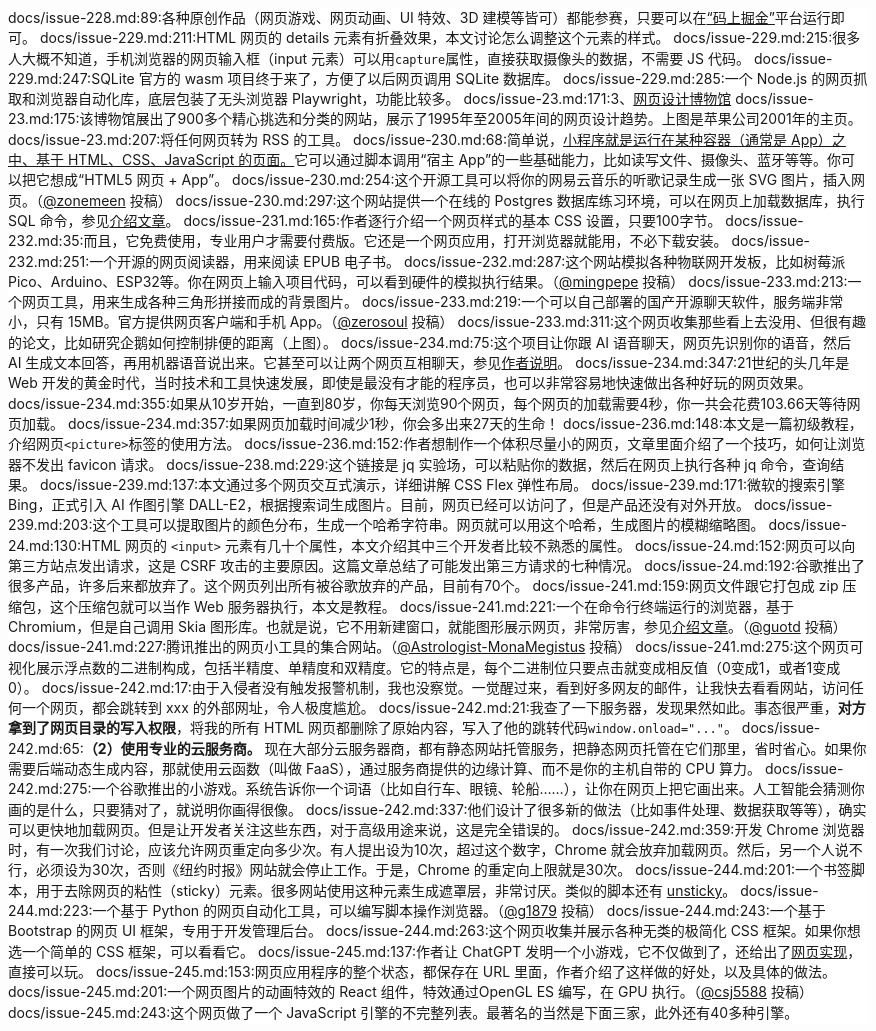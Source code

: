 docs/issue-228.md:89:各种原创作品（网页游戏、网页动画、UI 特效、3D 建模等皆可）都能参赛，只要可以在[“码上掘金”](https://code.juejin.cn/)平台运行即可。
docs/issue-229.md:211:HTML 网页的 details 元素有折叠效果，本文讨论怎么调整这个元素的样式。
docs/issue-229.md:215:很多人大概不知道，手机浏览器的网页输入框（input 元素）可以用`capture`属性，直接获取摄像头的数据，不需要 JS 代码。
docs/issue-229.md:247:SQLite 官方的 wasm 项目终于来了，方便了以后网页调用 SQLite 数据库。
docs/issue-229.md:285:一个 Node.js 的网页抓取和浏览器自动化库，底层包装了无头浏览器 Playwright，功能比较多。
docs/issue-23.md:171:3、[网页设计博物馆](https://www.webdesignmuseum.org/)
docs/issue-23.md:175:该博物馆展出了900多个精心挑选和分类的网站，展示了1995年至2005年间的网页设计趋势。上图是苹果公司2001年的主页。
docs/issue-23.md:207:将任何网页转为 RSS 的工具。
docs/issue-230.md:68:简单说，<u>小程序就是运行在某种容器（通常是 App）之中、基于 HTML、CSS、JavaScript 的页面。</u>它可以通过脚本调用“宿主 App”的一些基础能力，比如读写文件、摄像头、蓝牙等等。你可以把它想成“HTML5 网页 + App”。
docs/issue-230.md:254:这个开源工具可以将你的网易云音乐的听歌记录生成一张 SVG 图片，插入网页。（[@zonemeen](https://github.com/ruanyf/weekly/issues/2735) 投稿）
docs/issue-230.md:297:这个网站提供一个在线的 Postgres 数据库练习环境，可以在网页上加载数据库，执行 SQL 命令，参见[介绍文章](https://www.crunchydata.com/blog/learn-postgres-at-the-playground)。
docs/issue-231.md:165:作者逐行介绍一个网页样式的基本 CSS 设置，只要100字节。
docs/issue-232.md:35:而且，它免费使用，专业用户才需要付费版。它还是一个网页应用，打开浏览器就能用，不必下载安装。
docs/issue-232.md:251:一个开源的网页阅读器，用来阅读 EPUB 电子书。
docs/issue-232.md:287:这个网站模拟各种物联网开发板，比如树莓派 Pico、Arduino、ESP32等。你在网页上输入项目代码，可以看到硬件的模拟执行结果。（[@mingpepe](https://github.com/ruanyf/weekly/issues/2757) 投稿）
docs/issue-233.md:213:一个网页工具，用来生成各种三角形拼接而成的背景图片。
docs/issue-233.md:219:一个可以自己部署的国产开源聊天软件，服务端非常小，只有 15MB。官方提供网页客户端和手机 App。（[@zerosoul](https://github.com/ruanyf/weekly/issues/2762) 投稿）
docs/issue-233.md:311:这个网页收集那些看上去没用、但很有趣的论文，比如研究企鹅如何控制排便的距离（上图）。
docs/issue-234.md:75:这个项目让你跟 AI 语音聊天，网页先识别你的语音，然后 AI 生成文本回答，再用机器语音说出来。它甚至可以让两个网页互相聊天，参见[作者说明](https://github.com/ggerganov/whisper.cpp/discussions/167)。
docs/issue-234.md:347:21世纪的头几年是 Web 开发的黄金时代，当时技术和工具快速发展，即使是最没有才能的程序员，也可以非常容易地快速做出各种好玩的网页效果。
docs/issue-234.md:355:如果从10岁开始，一直到80岁，你每天浏览90个网页，每个网页的加载需要4秒，你一共会花费103.66天等待网页加载。
docs/issue-234.md:357:如果网页加载时间减少1秒，你会多出来27天的生命！
docs/issue-236.md:148:本文是一篇初级教程，介绍网页`<picture>`标签的使用方法。
docs/issue-236.md:152:作者想制作一个体积尽量小的网页，文章里面介绍了一个技巧，如何让浏览器不发出 favicon 请求。
docs/issue-238.md:229:这个链接是 jq 实验场，可以粘贴你的数据，然后在网页上执行各种 jq 命令，查询结果。
docs/issue-239.md:137:本文通过多个网页交互式演示，详细讲解 CSS Flex 弹性布局。
docs/issue-239.md:171:微软的搜索引擎 Bing，正式引入 AI 作图引擎 DALL-E2，根据搜索词生成图片。目前，网页已经可以访问了，但是产品还没有对外开放。
docs/issue-239.md:203:这个工具可以提取图片的颜色分布，生成一个哈希字符串。网页就可以用这个哈希，生成图片的模糊缩略图。
docs/issue-24.md:130:HTML 网页的 `<input>` 元素有几十个属性，本文介绍其中三个开发者比较不熟悉的属性。
docs/issue-24.md:152:网页可以向第三方站点发出请求，这是 CSRF 攻击的主要原因。这篇文章总结了可能发出第三方请求的七种情况。
docs/issue-24.md:192:谷歌推出了很多产品，许多后来都放弃了。这个网页列出所有被谷歌放弃的产品，目前有70个。
docs/issue-241.md:159:网页文件跟它打包成 zip 压缩包，这个压缩包就可以当作 Web 服务器执行，本文是教程。
docs/issue-241.md:221:一个在命令行终端运行的浏览器，基于 Chromium，但是自己调用 Skia 图形库。也就是说，它不用新建窗口，就能图形展示网页，非常厉害，参见[介绍文章](https://fathy.fr/carbonyl)。（[@guotd](https://github.com/ruanyf/weekly/issues/2867) 投稿）
docs/issue-241.md:227:腾讯推出的网页小工具的集合网站。（[@Astrologist-MonaMegistus](https://github.com/ruanyf/weekly/issues/2880) 投稿）
docs/issue-241.md:275:这个网页可视化展示浮点数的二进制构成，包括半精度、单精度和双精度。它的特点是，每个二进制位只要点击就变成相反值（0变成1，或者1变成0）。
docs/issue-242.md:17:由于入侵者没有触发报警机制，我也没察觉。一觉醒过来，看到好多网友的邮件，让我快去看看网站，访问任何一个网页，都会跳转到 xxx 的外部网址，令人极度尴尬。
docs/issue-242.md:21:我查了一下服务器，发现果然如此。事态很严重，**对方拿到了网页目录的写入权限**，将我的所有 HTML 网页都删除了原始内容，写入了他的跳转代码`window.onload="..."`。
docs/issue-242.md:65:**（2）使用专业的云服务商。** 现在大部分云服务器商，都有静态网站托管服务，把静态网页托管在它们那里，省时省心。如果你需要后端动态生成内容，那就使用云函数（叫做 FaaS），通过服务商提供的边缘计算、而不是你的主机自带的 CPU 算力。
docs/issue-242.md:275:一个谷歌推出的小游戏。系统告诉你一个词语（比如自行车、眼镜、轮船……），让你在网页上把它画出来。人工智能会猜测你画的是什么，只要猜对了，就说明你画得很像。
docs/issue-242.md:337:他们设计了很多新的做法（比如事件处理、数据获取等等），确实可以更快地加载网页。但是让开发者关注这些东西，对于高级用途来说，这是完全错误的。
docs/issue-242.md:359:开发 Chrome 浏览器时，有一次我们讨论，应该允许网页重定向多少次。有人提出设为10次，超过这个数字，Chrome 就会放弃加载网页。然后，另一个人说不行，必须设为30次，否则《纽约时报》网站就会停止工作。于是，Chrome 的重定向上限就是30次。
docs/issue-244.md:201:一个书签脚本，用于去除网页的粘性（sticky）元素。很多网站使用这种元素生成遮罩层，非常讨厌。类似的脚本还有 [unsticky](https://github.com/nothingless/unsticky)。
docs/issue-244.md:223:一个基于 Python 的网页自动化工具，可以编写脚本操作浏览器。（[@g1879](https://github.com/ruanyf/weekly/issues/2946) 投稿）
docs/issue-244.md:243:一个基于 Bootstrap 的网页 UI 框架，专用于开发管理后台。
docs/issue-244.md:263:这个网页收集并展示各种无类的极简化 CSS 框架。如果你想选一个简单的 CSS 框架，可以看看它。
docs/issue-245.md:137:作者让 ChatGPT 发明一个小游戏，它不仅做到了，还给出了[网页实现](https://sumplete.com/)，直接可以玩。
docs/issue-245.md:153:网页应用程序的整个状态，都保存在 URL 里面，作者介绍了这样做的好处，以及具体的做法。
docs/issue-245.md:201:一个网页图片的动画特效的 React 组件，特效通过OpenGL ES 编写，在 GPU 执行。（[@csj5588](https://github.com/ruanyf/weekly/issues/2971) 投稿）
docs/issue-245.md:243:这个网页做了一个 JavaScript 引擎的不完整列表。最著名的当然是下面三家，此外还有40多种引擎。